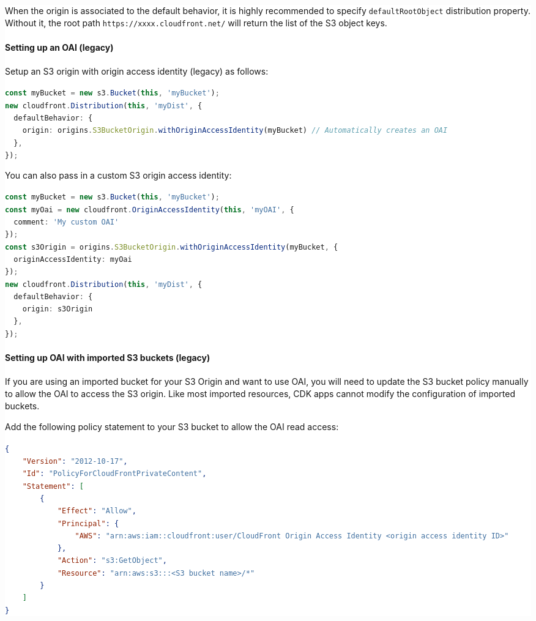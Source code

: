 When the origin is associated to the default behavior, it is highly recommended to specify `defaultRootObject` distribution property.
Without it, the root path `https://xxxx.cloudfront.net/` will return the list of the S3 object keys.

#### Setting up an OAI (legacy)

Setup an S3 origin with origin access identity (legacy) as follows:

```ts
const myBucket = new s3.Bucket(this, 'myBucket');
new cloudfront.Distribution(this, 'myDist', {
  defaultBehavior: {
    origin: origins.S3BucketOrigin.withOriginAccessIdentity(myBucket) // Automatically creates an OAI
  },
});
```

You can also pass in a custom S3 origin access identity:

```ts
const myBucket = new s3.Bucket(this, 'myBucket');
const myOai = new cloudfront.OriginAccessIdentity(this, 'myOAI', {
  comment: 'My custom OAI'
});
const s3Origin = origins.S3BucketOrigin.withOriginAccessIdentity(myBucket, {
  originAccessIdentity: myOai
});
new cloudfront.Distribution(this, 'myDist', {
  defaultBehavior: {
    origin: s3Origin
  },
});
```

#### Setting up OAI with imported S3 buckets (legacy)

If you are using an imported bucket for your S3 Origin and want to use OAI,
you will need to update
the S3 bucket policy manually to allow the OAI to access the S3 origin. Like most imported resources, CDK apps cannot modify the configuration of imported buckets.

Add the following
policy statement to your
S3 bucket to allow the OAI read access:

```json
{
    "Version": "2012-10-17",
    "Id": "PolicyForCloudFrontPrivateContent",
    "Statement": [
        {
            "Effect": "Allow",
            "Principal": {
                "AWS": "arn:aws:iam::cloudfront:user/CloudFront Origin Access Identity <origin access identity ID>"
            },
            "Action": "s3:GetObject",
            "Resource": "arn:aws:s3:::<S3 bucket name>/*"
        }
    ]
}
```
